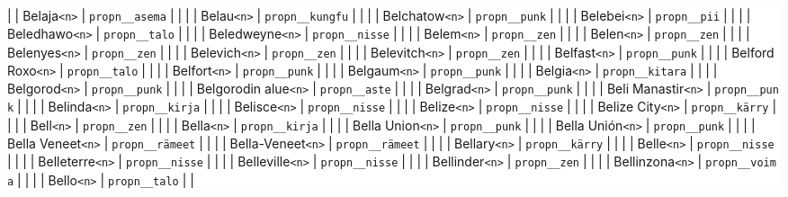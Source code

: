 |  | Belaja`<n>` | `propn__asema`  |  |
|  | Belau`<n>` | `propn__kungfu`  |  |
|  | Belchatow`<n>` | `propn__punk`  |  |
|  | Belebei`<n>` | `propn__pii`  |  |
|  | Beledhawo`<n>` | `propn__talo`  |  |
|  | Beledweyne`<n>` | `propn__nisse`  |  |
|  | Belem`<n>` | `propn__zen`  |  |
|  | Belen`<n>` | `propn__zen`  |  |
|  | Belenyes`<n>` | `propn__zen`  |  |
|  | Belevich`<n>` | `propn__zen`  |  |
|  | Belevitch`<n>` | `propn__zen`  |  |
|  | Belfast`<n>` | `propn__punk`  |  |
|  | Belford Roxo`<n>` | `propn__talo`  |  |
|  | Belfort`<n>` | `propn__punk`  |  |
|  | Belgaum`<n>` | `propn__punk`  |  |
|  | Belgia`<n>` | `propn__kitara`  |  |
|  | Belgorod`<n>` | `propn__punk`  |  |
|  | Belgorodin alue`<n>` | `propn__aste`  |  |
|  | Belgrad`<n>` | `propn__punk`  |  |
|  | Beli Manastir`<n>` | `propn__punk`  |  |
|  | Belinda`<n>` | `propn__kirja`  |  |
|  | Belisce`<n>` | `propn__nisse`  |  |
|  | Belize`<n>` | `propn__nisse`  |  |
|  | Belize City`<n>` | `propn__kärry`  |  |
|  | Bell`<n>` | `propn__zen`  |  |
|  | Bella`<n>` | `propn__kirja`  |  |
|  | Bella Union`<n>` | `propn__punk`  |  |
|  | Bella Unión`<n>` | `propn__punk`  |  |
|  | Bella Veneet`<n>` | `propn__rämeet`  |  |
|  | Bella-Veneet`<n>` | `propn__rämeet`  |  |
|  | Bellary`<n>` | `propn__kärry`  |  |
|  | Belle`<n>` | `propn__nisse`  |  |
|  | Belleterre`<n>` | `propn__nisse`  |  |
|  | Belleville`<n>` | `propn__nisse`  |  |
|  | Bellinder`<n>` | `propn__zen`  |  |
|  | Bellinzona`<n>` | `propn__voima`  |  |
|  | Bello`<n>` | `propn__talo`  |  |